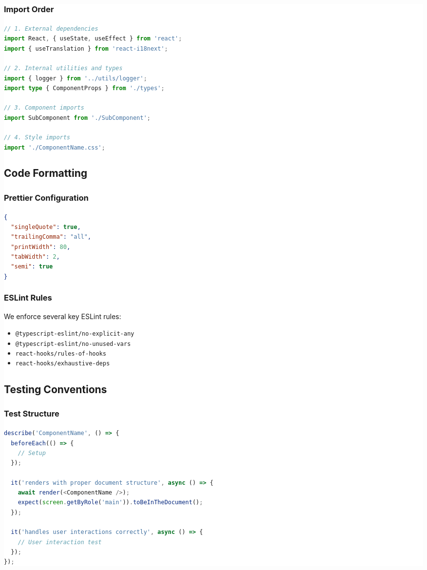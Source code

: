 ### Import Order

```typescript
// 1. External dependencies
import React, { useState, useEffect } from 'react';
import { useTranslation } from 'react-i18next';

// 2. Internal utilities and types
import { logger } from '../utils/logger';
import type { ComponentProps } from './types';

// 3. Component imports
import SubComponent from './SubComponent';

// 4. Style imports
import './ComponentName.css';
```

## Code Formatting

### Prettier Configuration

```json
{
  "singleQuote": true,
  "trailingComma": "all",
  "printWidth": 80,
  "tabWidth": 2,
  "semi": true
}
```

### ESLint Rules

We enforce several key ESLint rules:

- `@typescript-eslint/no-explicit-any`
- `@typescript-eslint/no-unused-vars`
- `react-hooks/rules-of-hooks`
- `react-hooks/exhaustive-deps`

## Testing Conventions

### Test Structure

```typescript
describe('ComponentName', () => {
  beforeEach(() => {
    // Setup
  });

  it('renders with proper document structure', async () => {
    await render(<ComponentName />);
    expect(screen.getByRole('main')).toBeInTheDocument();
  });

  it('handles user interactions correctly', async () => {
    // User interaction test
  });
});
```
